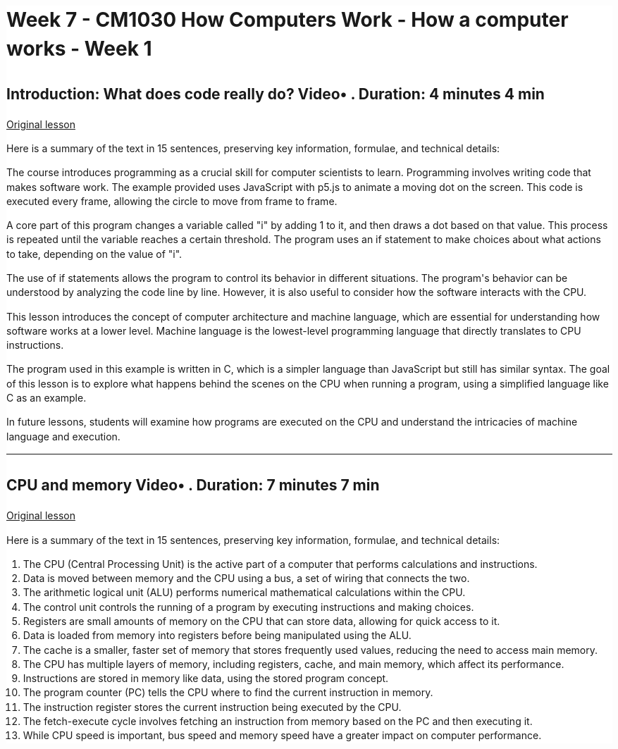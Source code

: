 # Week 7 - CM1030 How Computers Work - How a computer works - Week 1

## Introduction: What does code really do? Video• . Duration: 4 minutes 4 min

[Original lesson](https://www.coursera.org/learn/uol-how-computers-work/lecture/vZoRm/introduction-what-does-code-really-do)

Here is a summary of the text in 15 sentences, preserving key information, formulae, and technical details:

The course introduces programming as a crucial skill for computer scientists to learn. Programming involves writing code that makes software work. The example provided uses JavaScript with p5.js to animate a moving dot on the screen. This code is executed every frame, allowing the circle to move from frame to frame.

A core part of this program changes a variable called "i" by adding 1 to it, and then draws a dot based on that value. This process is repeated until the variable reaches a certain threshold. The program uses an if statement to make choices about what actions to take, depending on the value of "i".

The use of if statements allows the program to control its behavior in different situations. The program's behavior can be understood by analyzing the code line by line. However, it is also useful to consider how the software interacts with the CPU.

This lesson introduces the concept of computer architecture and machine language, which are essential for understanding how software works at a lower level. Machine language is the lowest-level programming language that directly translates to CPU instructions.

The program used in this example is written in C, which is a simpler language than JavaScript but still has similar syntax. The goal of this lesson is to explore what happens behind the scenes on the CPU when running a program, using a simplified language like C as an example.

In future lessons, students will examine how programs are executed on the CPU and understand the intricacies of machine language and execution.

---

## CPU and memory Video• . Duration: 7 minutes 7 min

[Original lesson](https://www.coursera.org/learn/uol-how-computers-work/lecture/9MiBV/cpu-and-memory)

Here is a summary of the text in 15 sentences, preserving key information, formulae, and technical details:

1. The CPU (Central Processing Unit) is the active part of a computer that performs calculations and instructions.
2. Data is moved between memory and the CPU using a bus, a set of wiring that connects the two.
3. The arithmetic logical unit (ALU) performs numerical mathematical calculations within the CPU.
4. The control unit controls the running of a program by executing instructions and making choices.
5. Registers are small amounts of memory on the CPU that can store data, allowing for quick access to it.
6. Data is loaded from memory into registers before being manipulated using the ALU.
7. The cache is a smaller, faster set of memory that stores frequently used values, reducing the need to access main memory.
8. The CPU has multiple layers of memory, including registers, cache, and main memory, which affect its performance.
9. Instructions are stored in memory like data, using the stored program concept.
10. The program counter (PC) tells the CPU where to find the current instruction in memory.
11. The instruction register stores the current instruction being executed by the CPU.
12. The fetch-execute cycle involves fetching an instruction from memory based on the PC and then executing it.
13. While CPU speed is important, bus speed and memory speed have a greater impact on computer performance.